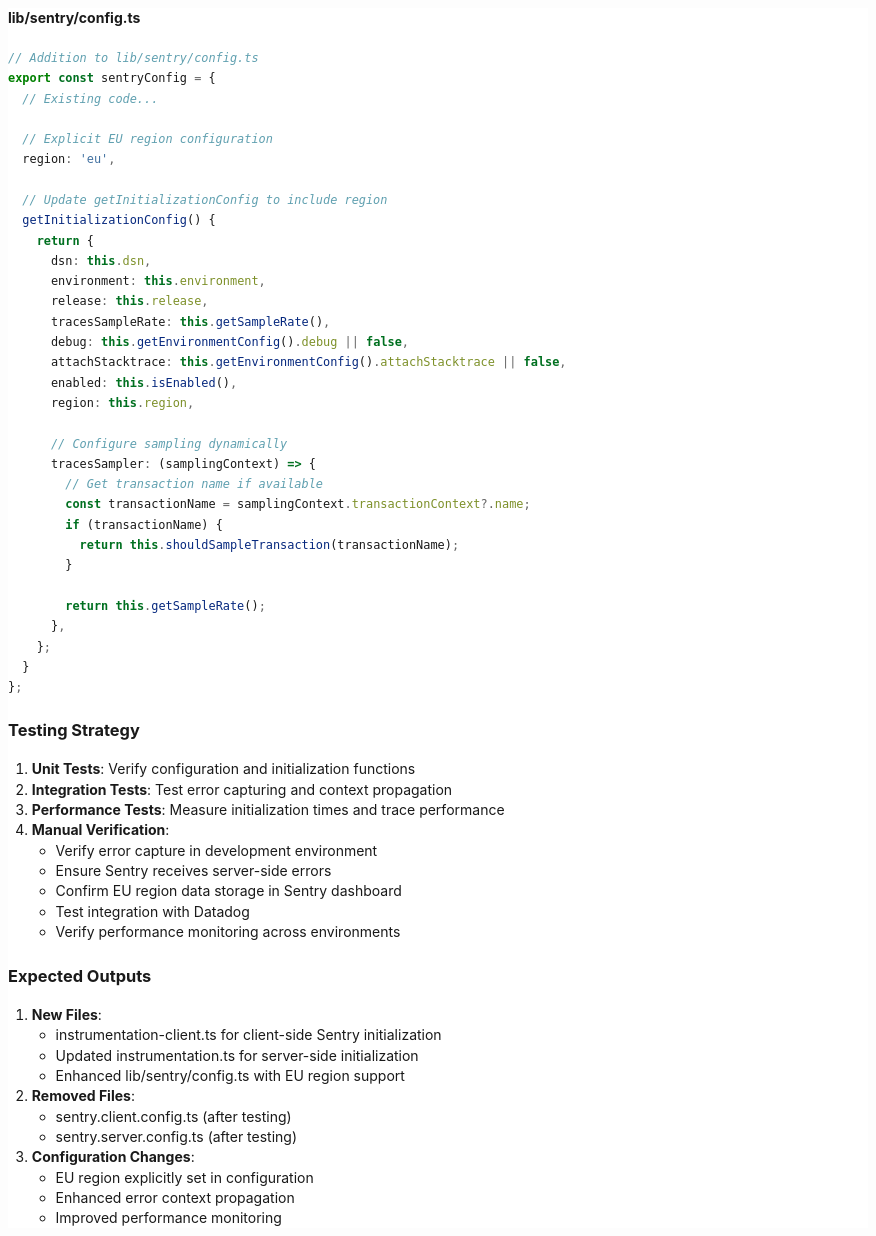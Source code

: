 #### lib/sentry/config.ts
```typescript
// Addition to lib/sentry/config.ts
export const sentryConfig = {
  // Existing code...

  // Explicit EU region configuration
  region: 'eu',

  // Update getInitializationConfig to include region
  getInitializationConfig() {
    return {
      dsn: this.dsn,
      environment: this.environment,
      release: this.release,
      tracesSampleRate: this.getSampleRate(),
      debug: this.getEnvironmentConfig().debug || false,
      attachStacktrace: this.getEnvironmentConfig().attachStacktrace || false,
      enabled: this.isEnabled(),
      region: this.region,

      // Configure sampling dynamically
      tracesSampler: (samplingContext) => {
        // Get transaction name if available
        const transactionName = samplingContext.transactionContext?.name;
        if (transactionName) {
          return this.shouldSampleTransaction(transactionName);
        }

        return this.getSampleRate();
      },
    };
  }
};
```

### Testing Strategy
1. **Unit Tests**: Verify configuration and initialization functions
2. **Integration Tests**: Test error capturing and context propagation
3. **Performance Tests**: Measure initialization times and trace performance
4. **Manual Verification**:
   - Verify error capture in development environment
   - Ensure Sentry receives server-side errors
   - Confirm EU region data storage in Sentry dashboard
   - Test integration with Datadog
   - Verify performance monitoring across environments

### Expected Outputs
1. **New Files**:
   - instrumentation-client.ts for client-side Sentry initialization
   - Updated instrumentation.ts for server-side initialization
   - Enhanced lib/sentry/config.ts with EU region support
2. **Removed Files**:
   - sentry.client.config.ts (after testing)
   - sentry.server.config.ts (after testing)
3. **Configuration Changes**:
   - EU region explicitly set in configuration
   - Enhanced error context propagation
   - Improved performance monitoring
